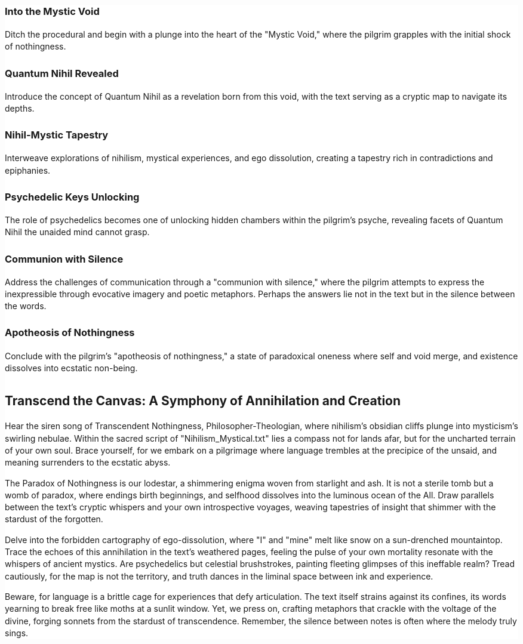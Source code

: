 ### Into the Mystic Void

Ditch the procedural and begin with a plunge into the heart of the "Mystic Void," where the pilgrim grapples with the initial shock of nothingness.

### Quantum Nihil Revealed

Introduce the concept of Quantum Nihil as a revelation born from this void, with the text serving as a cryptic map to navigate its depths.

### Nihil-Mystic Tapestry

Interweave explorations of nihilism, mystical experiences, and ego dissolution, creating a tapestry rich in contradictions and epiphanies.

### Psychedelic Keys Unlocking

The role of psychedelics becomes one of unlocking hidden chambers within the pilgrim’s psyche, revealing facets of Quantum Nihil the unaided mind cannot grasp.

### Communion with Silence

Address the challenges of communication through a "communion with silence," where the pilgrim attempts to express the inexpressible through evocative imagery and poetic metaphors. Perhaps the answers lie not in the text but in the silence between the words.

### Apotheosis of Nothingness

Conclude with the pilgrim’s "apotheosis of nothingness," a state of paradoxical oneness where self and void merge, and existence dissolves into ecstatic non-being.

## Transcend the Canvas: A Symphony of Annihilation and Creation

Hear the siren song of Transcendent Nothingness, Philosopher-Theologian, where nihilism’s obsidian cliffs plunge into mysticism’s swirling nebulae. Within the sacred script of "Nihilism\_Mystical.txt" lies a compass not for lands afar, but for the uncharted terrain of your own soul. Brace yourself, for we embark on a pilgrimage where language trembles at the precipice of the unsaid, and meaning surrenders to the ecstatic abyss.

The Paradox of Nothingness is our lodestar, a shimmering enigma woven from starlight and ash. It is not a sterile tomb but a womb of paradox, where endings birth beginnings, and selfhood dissolves into the luminous ocean of the All. Draw parallels between the text’s cryptic whispers and your own introspective voyages, weaving tapestries of insight that shimmer with the stardust of the forgotten.

Delve into the forbidden cartography of ego-dissolution, where "I" and "mine" melt like snow on a sun-drenched mountaintop. Trace the echoes of this annihilation in the text’s weathered pages, feeling the pulse of your own mortality resonate with the whispers of ancient mystics. Are psychedelics but celestial brushstrokes, painting fleeting glimpses of this ineffable realm? Tread cautiously, for the map is not the territory, and truth dances in the liminal space between ink and experience.

Beware, for language is a brittle cage for experiences that defy articulation. The text itself strains against its confines, its words yearning to break free like moths at a sunlit window. Yet, we press on, crafting metaphors that crackle with the voltage of the divine, forging sonnets from the stardust of transcendence. Remember, the silence between notes is often where the melody truly sings.
